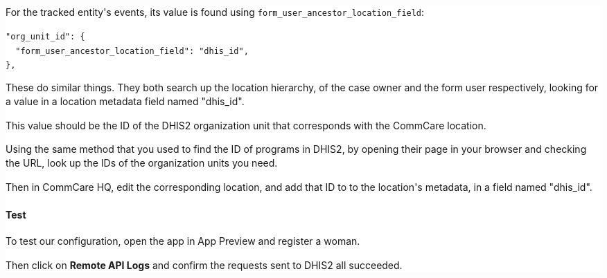 For the tracked entity's events, its value is found using
`form_user_ancestor_location_field`:

    "org_unit_id": {
      "form_user_ancestor_location_field": "dhis_id",
    },

These do similar things. They both search up the location hierarchy, of
the case owner and the form user respectively, looking for a value in a
location metadata field named "dhis_id".

This value should be the ID of the DHIS2 organization unit that
corresponds with the CommCare location.

Using the same method that you used to find the ID of programs in DHIS2,
by opening their page in your browser and checking the URL, look up the
IDs of the organization units you need.

Then in CommCare HQ, edit the corresponding location, and add that ID to
to the location's metadata, in a field named "dhis_id".


#### Test

To test our configuration, open the app in App Preview and register a
woman.

Then click on **Remote API Logs** and confirm the requests sent to DHIS2
all succeeded.
